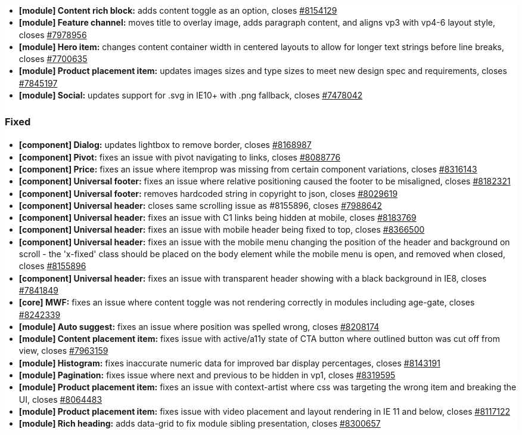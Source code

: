 * **[module] Content rich block:** adds content toggle as an option, closes [#8154129](https://microsoft.visualstudio.com/DefaultCollection/OSGS/_workitems?id=8154129)
* **[module] Feature channel:** moves title to overlay image, adds paragraph content, and aligns vp3 with vp4-6 layout style, closes [#7978956](https://microsoft.visualstudio.com/DefaultCollection/OSGS/_workitems?id=7978956)
* **[module] Hero item:** changes content container width in centered layouts to allow for longer text strings before line breaks, closes [#7700635](https://microsoft.visualstudio.com/DefaultCollection/OSGS/_workitems?id=7700635)
* **[module] Product placement item:** updates images sizes and type sizes to meet new design spec and requirements, closes [#7845197](https://microsoft.visualstudio.com/DefaultCollection/OSGS/_workitems?id=7845197)
* **[module] Social:** updates support for .svg in IE10+ with .png fallback, closes [#7478042](https://microsoft.visualstudio.com/DefaultCollection/OSGS/_workitems?id=7478042)

### Fixed
* **[component] Dialog:** updates lightbox to remove border, closes [#8168987](https://microsoft.visualstudio.com/DefaultCollection/OSGS/_workitems?id=8168987)
* **[component] Pivot:** fixes an issue with pivot navigating to links, closes [#8088776](https://microsoft.visualstudio.com/DefaultCollection/OSGS/_workitems?id=8088776)
* **[component] Price:** fixes an issue where itemprop was missing from certain component variations, closes [#8316143](https://microsoft.visualstudio.com/DefaultCollection/OSGS/_workitems?id=8316143)
* **[component] Universal footer:** fixes an issue where relative positioning caused the footer to be misaligned, closes [#8182321](https://microsoft.visualstudio.com/DefaultCollection/OSGS/_workitems?id=8182321)
* **[component] Universal footer:** removes hardcoded string in copyright to json, closes [#8029619](https://microsoft.visualstudio.com/DefaultCollection/OSGS/_workitems?id=8029619)
* **[component] Universal header:** closes same scrolling issue as #8155896, closes [#7988642](https://microsoft.visualstudio.com/DefaultCollection/OSGS/_workitems?id=7988642)
* **[component] Universal header:** fixes an issue with C1 links being hidden at mobile, closes [#8183769](https://microsoft.visualstudio.com/DefaultCollection/OSGS/_workitems?id=8183769)
* **[component] Universal header:** fixes an issue with mobile header being fixed to top, closes [#8366500](https://microsoft.visualstudio.com/DefaultCollection/OSGS/_workitems?id=8366500)
* **[component] Universal header:** fixes an issue with the mobile menu changing the position of the header and background on scroll - the 'x-fixed' class should be placed on the body element while the mobile menu is open, and removed when closed, closes [#8155896](https://microsoft.visualstudio.com/DefaultCollection/OSGS/_workitems?id=8155896)
* **[component] Universal header:** fixes an issue with transparent header showing with a black background in IE8, closes [#7841849](https://microsoft.visualstudio.com/DefaultCollection/OSGS/_workitems?id=7841849)
* **[core] MWF:** fixes an issue where content toggle was not rendering correctly in modules including age-gate, closes [#8242339](https://microsoft.visualstudio.com/DefaultCollection/OSGS/_workitems?id=8242339)
* **[module] Auto suggest:** fixes an issue where position was spelled wrong, closes [#8208174](https://microsoft.visualstudio.com/DefaultCollection/OSGS/_workitems?id=8208174)
* **[module] Content placement item:** fixes issue with active/a11y state of CTA button where outlined button was cut off from view, closes [#7963159](https://microsoft.visualstudio.com/DefaultCollection/OSGS/_workitems?id=7963159)
* **[module] Histogram:** fixes inaccurate numeric data for improved bar display percentages, closes [#8143191](https://microsoft.visualstudio.com/DefaultCollection/OSGS/_workitems?id=8143191)
* **[module] Pagination:** fixes issue where next and previous to be hidden in vp1, closes [#8319595](https://microsoft.visualstudio.com/DefaultCollection/OSGS/_workitems?id=8319595)
* **[module] Product placement item:** fixes an issue with context-artist where css was targeting the wrong item and breaking the UI, closes [#8064483](https://microsoft.visualstudio.com/DefaultCollection/OSGS/_workitems?id=8064483)
* **[module] Product placement item:** fixes issue with video placement and layout rendering in IE 11 and below, closes [#8117122](https://microsoft.visualstudio.com/DefaultCollection/OSGS/_workitems?id=8117122)
* **[module] Rich heading:** adds data-grid to fix module sibling presentation, closes [#8300657](https://microsoft.visualstudio.com/DefaultCollection/OSGS/_workitems?id=8300657)
